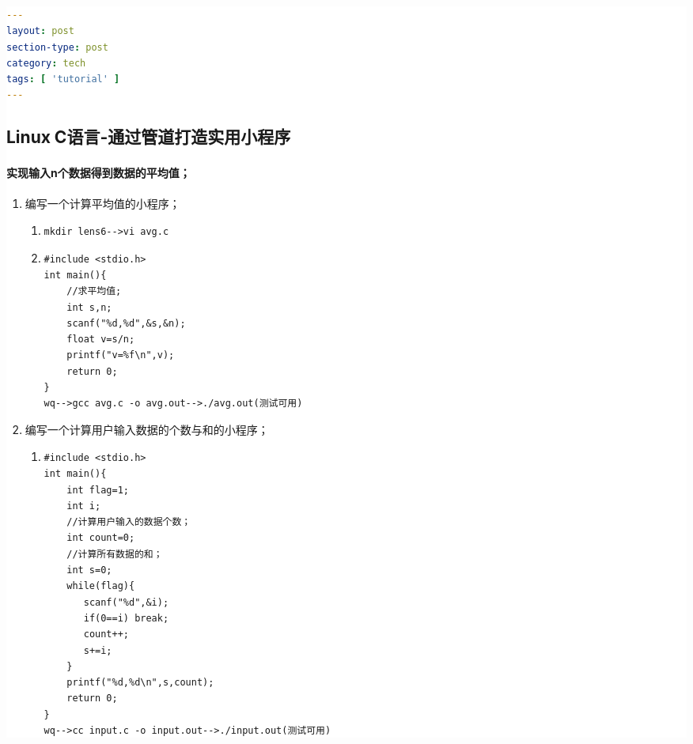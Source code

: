```yaml
---
layout: post
section-type: post
category: tech
tags: [ 'tutorial' ]
---
```


## Linux C语言-通过管道打造实用小程序

#### 实现输入n个数据得到数据的平均值；

1. 编写一个计算平均值的小程序；

   1. `mkdir lens6-->vi avg.c`

   2. ```
      #include <stdio.h>
      int main(){
          //求平均值;
          int s,n;
          scanf("%d,%d",&s,&n);
          float v=s/n;
          printf("v=%f\n",v);
          return 0;
      }
      wq-->gcc avg.c -o avg.out-->./avg.out(测试可用)
      ```

2. 编写一个计算用户输入数据的个数与和的小程序；

   1. ```
      #include <stdio.h>
      int main(){
          int flag=1;
          int i;
          //计算用户输入的数据个数；
          int count=0;
          //计算所有数据的和；
          int s=0;
          while(flag){
             scanf("%d",&i);
             if(0==i) break;
             count++;
             s+=i;
          }
          printf("%d,%d\n",s,count);
          return 0;
      }
      wq-->cc input.c -o input.out-->./input.out(测试可用)
      ```

